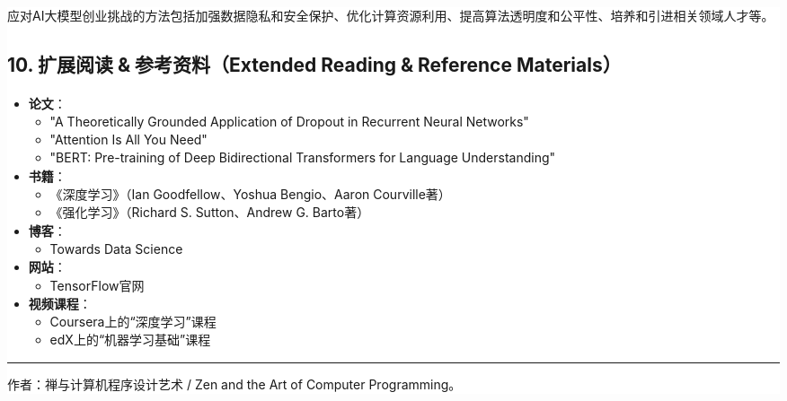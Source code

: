 应对AI大模型创业挑战的方法包括加强数据隐私和安全保护、优化计算资源利用、提高算法透明度和公平性、培养和引进相关领域人才等。

## 10. 扩展阅读 & 参考资料（Extended Reading & Reference Materials）

- **论文**：
  - "A Theoretically Grounded Application of Dropout in Recurrent Neural Networks"
  - "Attention Is All You Need"
  - "BERT: Pre-training of Deep Bidirectional Transformers for Language Understanding"
- **书籍**：
  - 《深度学习》（Ian Goodfellow、Yoshua Bengio、Aaron Courville著）
  - 《强化学习》（Richard S. Sutton、Andrew G. Barto著）
- **博客**：
  - Towards Data Science
- **网站**：
  - TensorFlow官网
- **视频课程**：
  - Coursera上的“深度学习”课程
  - edX上的“机器学习基础”课程

---

作者：禅与计算机程序设计艺术 / Zen and the Art of Computer Programming。

